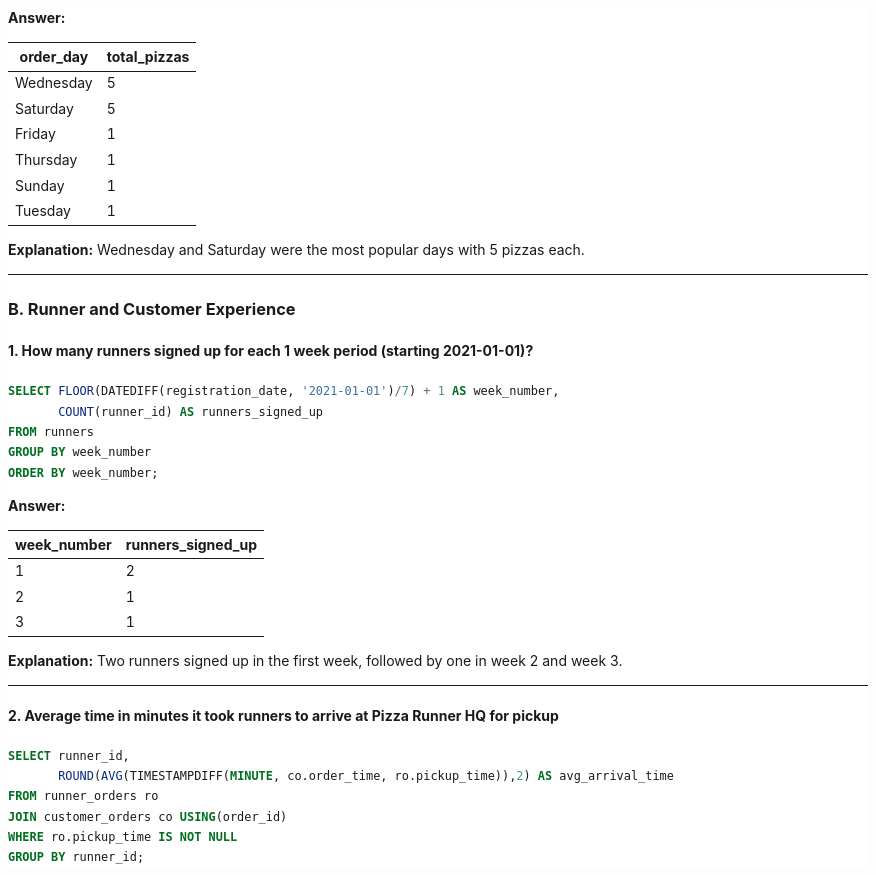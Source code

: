 **Answer:**

| order_day  | total_pizzas |
|------------|--------------|
| Wednesday  | 5            |
| Saturday   | 5            |
| Friday     | 1            |
| Thursday   | 1            |
| Sunday     | 1            |
| Tuesday    | 1            |

**Explanation:** Wednesday and Saturday were the most popular days with 5 pizzas each.

---

### B. Runner and Customer Experience

#### 1. How many runners signed up for each 1 week period (starting 2021-01-01)?

```sql
SELECT FLOOR(DATEDIFF(registration_date, '2021-01-01')/7) + 1 AS week_number,
       COUNT(runner_id) AS runners_signed_up
FROM runners
GROUP BY week_number
ORDER BY week_number;
```

**Answer:**

| week_number | runners_signed_up |
| ----------- | ----------------- |
| 1           | 2                 |
| 2           | 1                 |
| 3           | 1                 |

**Explanation:** Two runners signed up in the first week, followed by one in week 2 and week 3.

---

#### 2. Average time in minutes it took runners to arrive at Pizza Runner HQ for pickup

```sql
SELECT runner_id,
       ROUND(AVG(TIMESTAMPDIFF(MINUTE, co.order_time, ro.pickup_time)),2) AS avg_arrival_time
FROM runner_orders ro
JOIN customer_orders co USING(order_id)
WHERE ro.pickup_time IS NOT NULL
GROUP BY runner_id;
```
